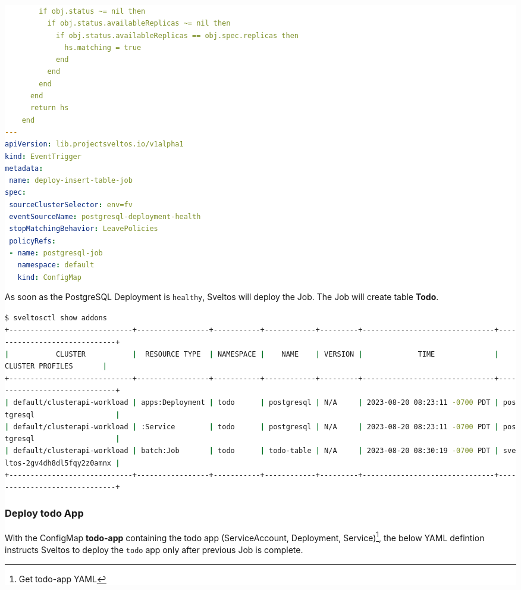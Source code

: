 ```yaml
        if obj.status ~= nil then
          if obj.status.availableReplicas ~= nil then
            if obj.status.availableReplicas == obj.spec.replicas then
              hs.matching = true
            end
          end
        end
      end
      return hs
    end
---
apiVersion: lib.projectsveltos.io/v1alpha1
kind: EventTrigger
metadata:
 name: deploy-insert-table-job
spec:
 sourceClusterSelector: env=fv
 eventSourceName: postgresql-deployment-health
 stopMatchingBehavior: LeavePolicies
 policyRefs:
 - name: postgresql-job
   namespace: default
   kind: ConfigMap
```

As soon as the PostgreSQL Deployment is `healthy`, Sveltos will deploy the Job. The Job will create table __Todo__.

```bash
$ sveltosctl show addons                                       
+-----------------------------+-----------------+-----------+------------+---------+-------------------------------+------------------------------+
|           CLUSTER           |  RESOURCE TYPE  | NAMESPACE |    NAME    | VERSION |             TIME              |       CLUSTER PROFILES       |
+-----------------------------+-----------------+-----------+------------+---------+-------------------------------+------------------------------+
| default/clusterapi-workload | apps:Deployment | todo      | postgresql | N/A     | 2023-08-20 08:23:11 -0700 PDT | postgresql                   |
| default/clusterapi-workload | :Service        | todo      | postgresql | N/A     | 2023-08-20 08:23:11 -0700 PDT | postgresql                   |
| default/clusterapi-workload | batch:Job       | todo      | todo-table | N/A     | 2023-08-20 08:30:19 -0700 PDT | sveltos-2gv4dh8dl5fqy2z0amnx |
+-----------------------------+-----------------+-----------+------------+---------+-------------------------------+------------------------------+
```

### Deploy todo App

With the ConfigMap __todo-app__ containing the todo app (ServiceAccount, Deployment, Service)[^3], the below YAML defintion instructs Sveltos to deploy the `todo` app only after previous Job is complete.


[^1]: Get PostgreSQL YAML
[^2]: Get Job YAML
[^3]: Get todo-app YAML
[^4]: Get Job YAML
[^5]: The example used in this document is based on and modified from [here](https://redhat-scholars.github.io/argocd-tutorial/argocd-tutorial/04-syncwaves-hooks.html).